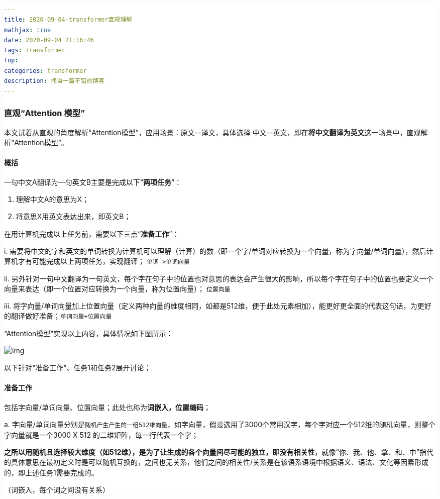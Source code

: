 ```yaml
---
title: 2020-09-04-transformer直观理解
mathjax: true
date: 2020-09-04 21:16:46
tags: transformer
top:
categories: transformer
description: 摘自一篇不错的博客
---
```




### 直观“Attention 模型”

本文试着从直观的角度解析“Attention模型”，应用场景：原文--译文，具体选择 中文--英文，即在**将中文翻译为英文**这一场景中，直观解析“Attention模型”。

#### 概括

一句中文A翻译为一句英文B主要是完成以下“**两项任务**”：

1. 理解中文A的意思为X；

2. 将意思X用英文表达出来，即英文B；

在用计算机完成以上任务前，需要以下三点“**准备工作**”：

i. 需要将中文的字和英文的单词转换为计算机可以理解（计算）的数（即一个字/单词对应转换为一个向量，称为字向量/单词向量），然后计算机才有可能完成以上两项任务，实现翻译；  `单词->单词向量`

ii. 另外针对一句中文翻译为一句英文，每个字在句子中的位置也对意思的表达会产生很大的影响，所以每个字在句子中的位置也要定义一个向量来表达（即一个位置对应转换为一个向量，称为位置向量）；   `位置向量`

iii. 将字向量/单词向量加上位置向量（定义两种向量的维度相同，如都是512维，便于此处元素相加），能更好更全面的代表这句话，为更好的翻译做好准备；`单词向量+位置向量`



“Attention模型”实现以上内容，具体情况如下图所示：



![img](https://i.loli.net/2020/09/05/bEpK5wcj9rkAGCU.jpg)



以下针对“准备工作”、任务1和任务2展开讨论；



#### 准备工作

包括字向量/单词向量、位置向量；此处也称为**词嵌入，位置编码**；

a. 字向量/单词向量分别是`随机产生产生的一组512维向量`，如字向量，假设选用了3000个常用汉字，每个字对应一个512维的随机向量，则整个字向量就是一个3000 X 512 的二维矩阵，每一行代表一个字；

**之所以用随机且选择较大维度（如512维），是为了让生成的各个向量间尽可能的独立，即没有相关性**，就像“你、我、他、拿、和、中”指代的具体意思在最初定义时是可以随机互换的，之间也无关系，他们之间的相关性/关系是在该语系语境中根据语义、语法、文化等因素形成的，即上述任务1需要完成的。

（词嵌入，每个词之间没有关系）

